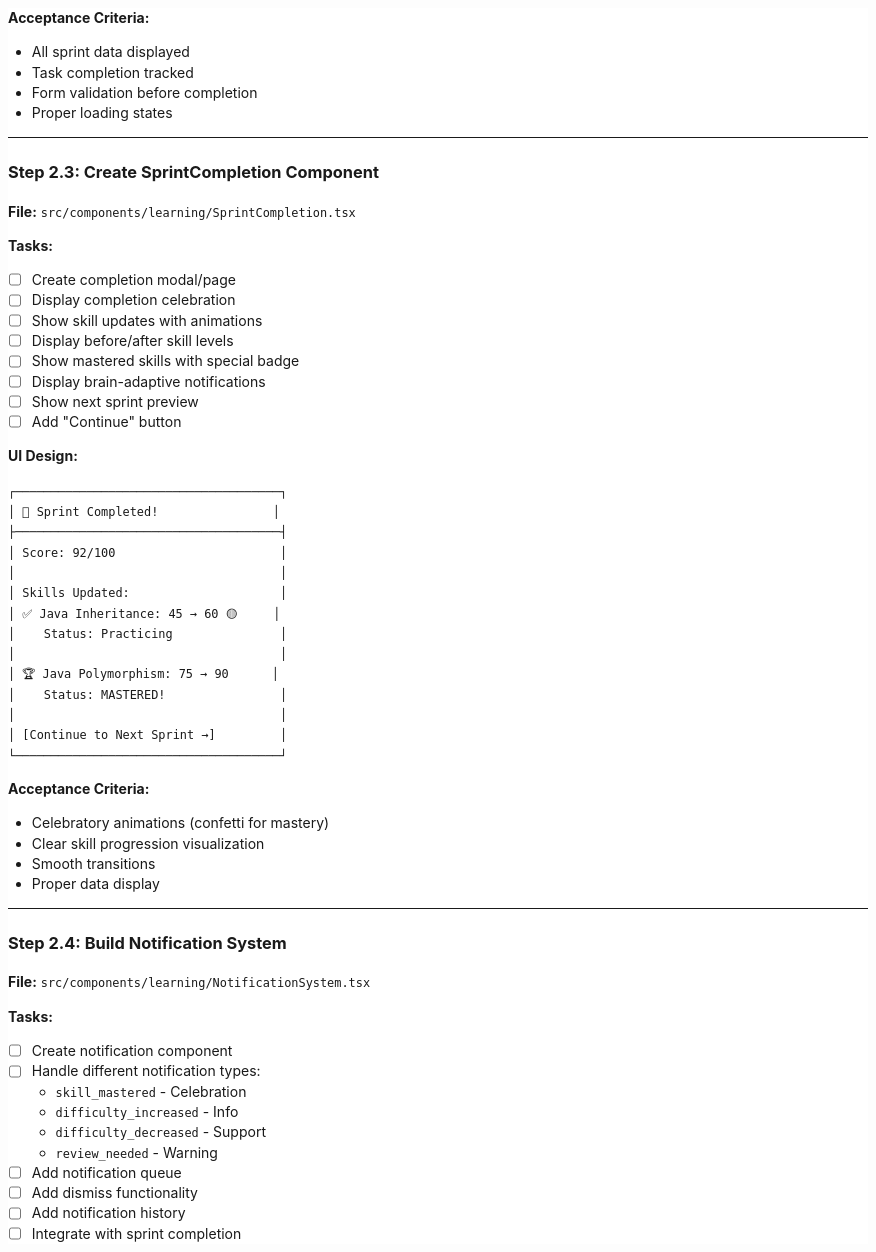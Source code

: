 **Acceptance Criteria:**
- All sprint data displayed
- Task completion tracked
- Form validation before completion
- Proper loading states

---

### Step 2.3: Create SprintCompletion Component
**File:** `src/components/learning/SprintCompletion.tsx`

**Tasks:**
- [ ] Create completion modal/page
- [ ] Display completion celebration
- [ ] Show skill updates with animations
- [ ] Display before/after skill levels
- [ ] Show mastered skills with special badge
- [ ] Display brain-adaptive notifications
- [ ] Show next sprint preview
- [ ] Add "Continue" button

**UI Design:**
```
┌─────────────────────────────────────┐
│ 🎉 Sprint Completed!                │
├─────────────────────────────────────┤
│ Score: 92/100                       │
│                                     │
│ Skills Updated:                     │
│ ✅ Java Inheritance: 45 → 60 🟡     │
│    Status: Practicing               │
│                                     │
│ 🏆 Java Polymorphism: 75 → 90      │
│    Status: MASTERED!                │
│                                     │
│ [Continue to Next Sprint →]         │
└─────────────────────────────────────┘
```

**Acceptance Criteria:**
- Celebratory animations (confetti for mastery)
- Clear skill progression visualization
- Smooth transitions
- Proper data display

---

### Step 2.4: Build Notification System
**File:** `src/components/learning/NotificationSystem.tsx`

**Tasks:**
- [ ] Create notification component
- [ ] Handle different notification types:
  - `skill_mastered` - Celebration
  - `difficulty_increased` - Info
  - `difficulty_decreased` - Support
  - `review_needed` - Warning
- [ ] Add notification queue
- [ ] Add dismiss functionality
- [ ] Add notification history
- [ ] Integrate with sprint completion
